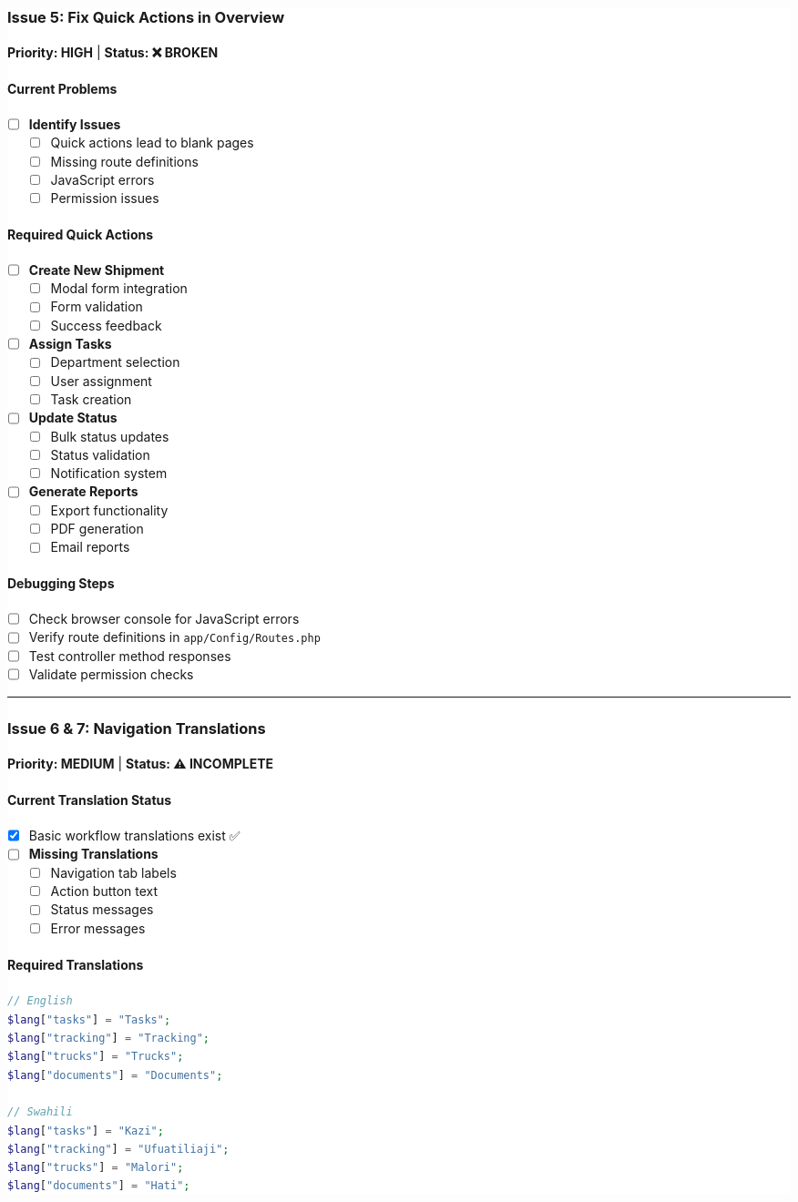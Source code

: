 ### **Issue 5: Fix Quick Actions in Overview**
**Priority: HIGH** | **Status: ❌ BROKEN**

#### Current Problems
- [ ] **Identify Issues**
  - [ ] Quick actions lead to blank pages
  - [ ] Missing route definitions
  - [ ] JavaScript errors
  - [ ] Permission issues

#### Required Quick Actions
- [ ] **Create New Shipment**
  - [ ] Modal form integration
  - [ ] Form validation
  - [ ] Success feedback

- [ ] **Assign Tasks**
  - [ ] Department selection
  - [ ] User assignment
  - [ ] Task creation

- [ ] **Update Status**
  - [ ] Bulk status updates
  - [ ] Status validation
  - [ ] Notification system

- [ ] **Generate Reports**
  - [ ] Export functionality
  - [ ] PDF generation
  - [ ] Email reports

#### Debugging Steps
- [ ] Check browser console for JavaScript errors
- [ ] Verify route definitions in `app/Config/Routes.php`
- [ ] Test controller method responses
- [ ] Validate permission checks

---

### **Issue 6 & 7: Navigation Translations**
**Priority: MEDIUM** | **Status: ⚠️ INCOMPLETE**

#### Current Translation Status
- [x] Basic workflow translations exist ✅
- [ ] **Missing Translations**
  - [ ] Navigation tab labels
  - [ ] Action button text
  - [ ] Status messages
  - [ ] Error messages

#### Required Translations
```php
// English
$lang["tasks"] = "Tasks";
$lang["tracking"] = "Tracking";
$lang["trucks"] = "Trucks";
$lang["documents"] = "Documents";

// Swahili
$lang["tasks"] = "Kazi";
$lang["tracking"] = "Ufuatiliaji";
$lang["trucks"] = "Malori";
$lang["documents"] = "Hati";
```
